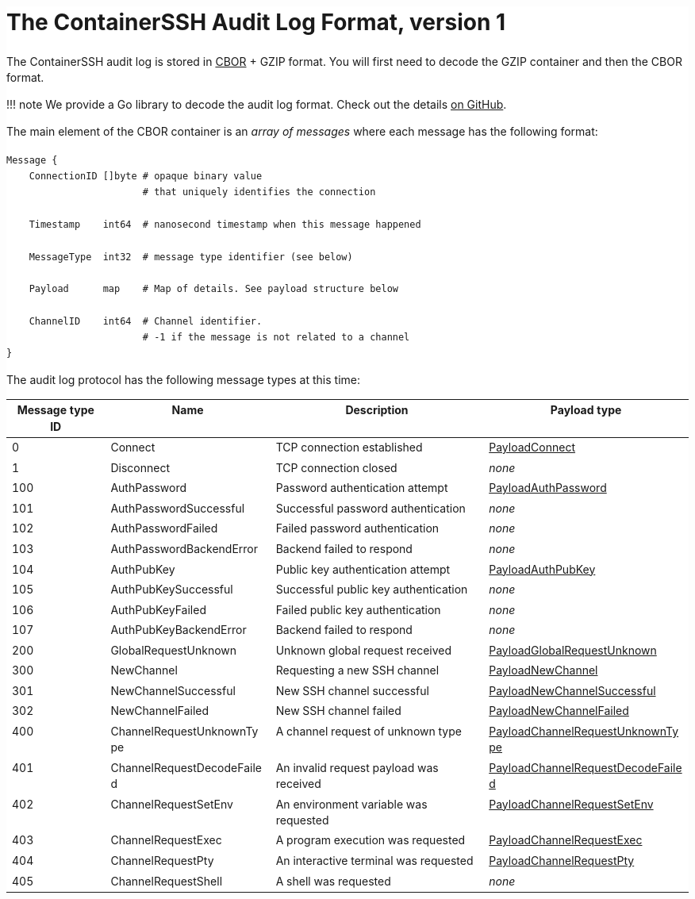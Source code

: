 <h1>The ContainerSSH Audit Log Format, version 1</h1>

The ContainerSSH audit log is stored in [CBOR](https://cbor.io/) + GZIP format. You will first need to decode the GZIP container and then the CBOR format.

!!! note
    We provide a Go library to decode the audit log format. Check out the details [on GitHub](https://github.com/ContainerSSH/ContainerSSH/tree/development/audit/format).

The main element of the CBOR container is an *array of messages* where each message has the following format:

```
Message {
    ConnectionID []byte # opaque binary value
                        # that uniquely identifies the connection
 
    Timestamp    int64  # nanosecond timestamp when this message happened

    MessageType  int32  # message type identifier (see below)

    Payload      map    # Map of details. See payload structure below

    ChannelID    int64  # Channel identifier.
                        # -1 if the message is not related to a channel
}
```

The audit log protocol has the following message types at this time:

| Message type ID | Name | Description | Payload type |
|-----------------|------|-------------|--------------|
| 0   | Connect | TCP connection established | [PayloadConnect](#payloadconnect) |
| 1   | Disconnect | TCP connection closed | *none* |
| 100 | AuthPassword | Password authentication attempt | [PayloadAuthPassword](#payloadauthpassword) |
| 101 | AuthPasswordSuccessful | Successful password authentication | *none* |
| 102 | AuthPasswordFailed | Failed password authentication | *none* |
| 103 | AuthPasswordBackendError | Backend failed to respond | *none* |
| 104 | AuthPubKey | Public key authentication attempt | [PayloadAuthPubKey](#payloadauthpubkey) |
| 105 | AuthPubKeySuccessful | Successful public key authentication | *none* |
| 106  | AuthPubKeyFailed | Failed public key authentication | *none* |
| 107 | AuthPubKeyBackendError | Backend failed to respond | *none* |
| 200 | GlobalRequestUnknown | Unknown global request received | [PayloadGlobalRequestUnknown](#payloadglobalrequestUnknown) |
| 300 | NewChannel | Requesting a new SSH channel | [PayloadNewChannel](#payloadnewchannel) |
| 301 | NewChannelSuccessful | New SSH channel successful | [PayloadNewChannelSuccessful](#payloadnewchannelsuccessful) |
| 302 | NewChannelFailed | New SSH channel failed | [PayloadNewChannelFailed](#payloadnewchannelfailed) |
| 400 | ChannelRequestUnknownType | A channel request of unknown type | [PayloadChannelRequestUnknownType](#payloadchannelrequestunknowntype) |
| 401 | ChannelRequestDecodeFailed | An invalid request payload was received | [PayloadChannelRequestDecodeFailed](#payloadchannelrequestdecodefailed) |
| 402 | ChannelRequestSetEnv | An environment variable was requested | [PayloadChannelRequestSetEnv](#payloadchannelrequestsetenv) |
| 403 | ChannelRequestExec | A program execution was requested | [PayloadChannelRequestExec](#payloadchannelrequestexec) |
| 404 | ChannelRequestPty | An interactive terminal was requested | [PayloadChannelRequestPty](#payloadchannelrequestpty) |
| 405 | ChannelRequestShell | A shell was requested | *none* |